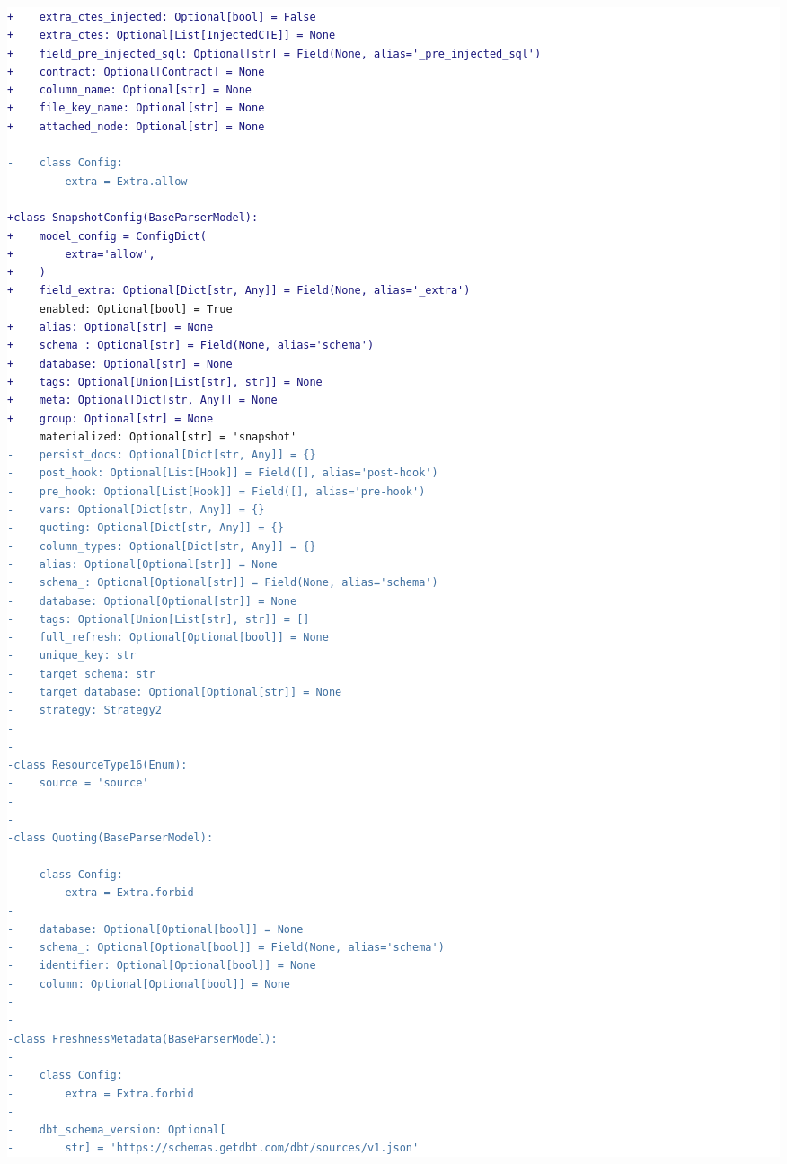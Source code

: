```diff
+    extra_ctes_injected: Optional[bool] = False
+    extra_ctes: Optional[List[InjectedCTE]] = None
+    field_pre_injected_sql: Optional[str] = Field(None, alias='_pre_injected_sql')
+    contract: Optional[Contract] = None
+    column_name: Optional[str] = None
+    file_key_name: Optional[str] = None
+    attached_node: Optional[str] = None
 
-    class Config:
-        extra = Extra.allow
 
+class SnapshotConfig(BaseParserModel):
+    model_config = ConfigDict(
+        extra='allow',
+    )
+    field_extra: Optional[Dict[str, Any]] = Field(None, alias='_extra')
     enabled: Optional[bool] = True
+    alias: Optional[str] = None
+    schema_: Optional[str] = Field(None, alias='schema')
+    database: Optional[str] = None
+    tags: Optional[Union[List[str], str]] = None
+    meta: Optional[Dict[str, Any]] = None
+    group: Optional[str] = None
     materialized: Optional[str] = 'snapshot'
-    persist_docs: Optional[Dict[str, Any]] = {}
-    post_hook: Optional[List[Hook]] = Field([], alias='post-hook')
-    pre_hook: Optional[List[Hook]] = Field([], alias='pre-hook')
-    vars: Optional[Dict[str, Any]] = {}
-    quoting: Optional[Dict[str, Any]] = {}
-    column_types: Optional[Dict[str, Any]] = {}
-    alias: Optional[Optional[str]] = None
-    schema_: Optional[Optional[str]] = Field(None, alias='schema')
-    database: Optional[Optional[str]] = None
-    tags: Optional[Union[List[str], str]] = []
-    full_refresh: Optional[Optional[bool]] = None
-    unique_key: str
-    target_schema: str
-    target_database: Optional[Optional[str]] = None
-    strategy: Strategy2
-
-
-class ResourceType16(Enum):
-    source = 'source'
-
-
-class Quoting(BaseParserModel):
-
-    class Config:
-        extra = Extra.forbid
-
-    database: Optional[Optional[bool]] = None
-    schema_: Optional[Optional[bool]] = Field(None, alias='schema')
-    identifier: Optional[Optional[bool]] = None
-    column: Optional[Optional[bool]] = None
-
-
-class FreshnessMetadata(BaseParserModel):
-
-    class Config:
-        extra = Extra.forbid
-
-    dbt_schema_version: Optional[
-        str] = 'https://schemas.getdbt.com/dbt/sources/v1.json'
```